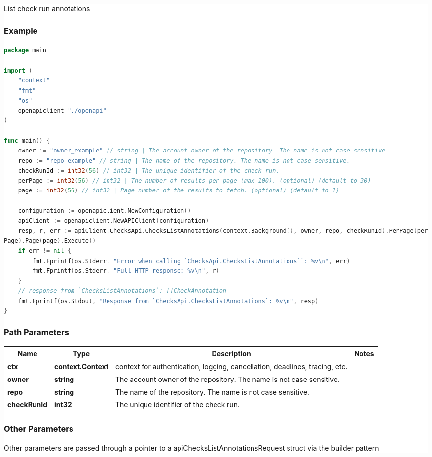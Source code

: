 List check run annotations



### Example

```go
package main

import (
    "context"
    "fmt"
    "os"
    openapiclient "./openapi"
)

func main() {
    owner := "owner_example" // string | The account owner of the repository. The name is not case sensitive.
    repo := "repo_example" // string | The name of the repository. The name is not case sensitive.
    checkRunId := int32(56) // int32 | The unique identifier of the check run.
    perPage := int32(56) // int32 | The number of results per page (max 100). (optional) (default to 30)
    page := int32(56) // int32 | Page number of the results to fetch. (optional) (default to 1)

    configuration := openapiclient.NewConfiguration()
    apiClient := openapiclient.NewAPIClient(configuration)
    resp, r, err := apiClient.ChecksApi.ChecksListAnnotations(context.Background(), owner, repo, checkRunId).PerPage(perPage).Page(page).Execute()
    if err != nil {
        fmt.Fprintf(os.Stderr, "Error when calling `ChecksApi.ChecksListAnnotations``: %v\n", err)
        fmt.Fprintf(os.Stderr, "Full HTTP response: %v\n", r)
    }
    // response from `ChecksListAnnotations`: []CheckAnnotation
    fmt.Fprintf(os.Stdout, "Response from `ChecksApi.ChecksListAnnotations`: %v\n", resp)
}
```

### Path Parameters


Name | Type | Description  | Notes
------------- | ------------- | ------------- | -------------
**ctx** | **context.Context** | context for authentication, logging, cancellation, deadlines, tracing, etc.
**owner** | **string** | The account owner of the repository. The name is not case sensitive. | 
**repo** | **string** | The name of the repository. The name is not case sensitive. | 
**checkRunId** | **int32** | The unique identifier of the check run. | 

### Other Parameters

Other parameters are passed through a pointer to a apiChecksListAnnotationsRequest struct via the builder pattern
